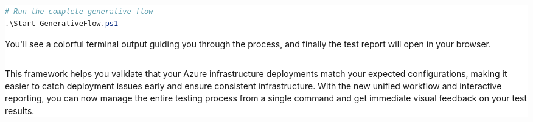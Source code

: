 ```powershell
# Run the complete generative flow
.\Start-GenerativeFlow.ps1
```

You'll see a colorful terminal output guiding you through the process, and finally the test report will open in your browser.

---

This framework helps you validate that your Azure infrastructure deployments match your expected configurations, making it easier to catch deployment issues early and ensure consistent infrastructure. With the new unified workflow and interactive reporting, you can now manage the entire testing process from a single command and get immediate visual feedback on your test results.
